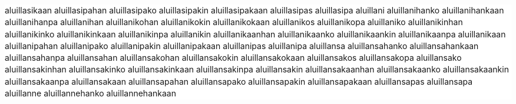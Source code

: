 aluillasikaan
aluillasipahan
aluillasipako
aluillasipakin
aluillasipakaan
aluillasipas
aluillasipa
aluillani
aluillanihanko
aluillanihankaan
aluillanihanpa
aluillanihan
aluillanikohan
aluillanikokin
aluillanikokaan
aluillanikos
aluillanikopa
aluillaniko
aluillanikinhan
aluillanikinko
aluillanikinkaan
aluillanikinpa
aluillanikin
aluillanikaanhan
aluillanikaanko
aluillanikaankin
aluillanikaanpa
aluillanikaan
aluillanipahan
aluillanipako
aluillanipakin
aluillanipakaan
aluillanipas
aluillanipa
aluillansa
aluillansahanko
aluillansahankaan
aluillansahanpa
aluillansahan
aluillansakohan
aluillansakokin
aluillansakokaan
aluillansakos
aluillansakopa
aluillansako
aluillansakinhan
aluillansakinko
aluillansakinkaan
aluillansakinpa
aluillansakin
aluillansakaanhan
aluillansakaanko
aluillansakaankin
aluillansakaanpa
aluillansakaan
aluillansapahan
aluillansapako
aluillansapakin
aluillansapakaan
aluillansapas
aluillansapa
aluillanne
aluillannehanko
aluillannehankaan